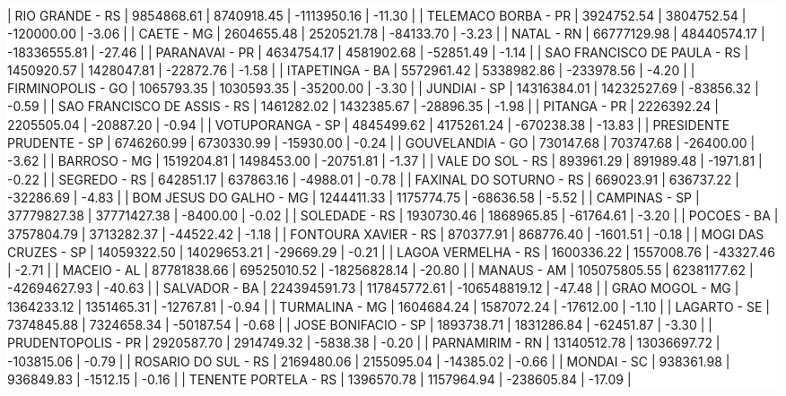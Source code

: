| RIO GRANDE - RS | 9854868.61 | 8740918.45 | -1113950.16 | -11.30 |
| TELEMACO BORBA - PR | 3924752.54 | 3804752.54 | -120000.00 | -3.06 |
| CAETE - MG | 2604655.48 | 2520521.78 | -84133.70 | -3.23 |
| NATAL - RN | 66777129.98 | 48440574.17 | -18336555.81 | -27.46 |
| PARANAVAI - PR | 4634754.17 | 4581902.68 | -52851.49 | -1.14 |
| SAO FRANCISCO DE PAULA - RS | 1450920.57 | 1428047.81 | -22872.76 | -1.58 |
| ITAPETINGA - BA | 5572961.42 | 5338982.86 | -233978.56 | -4.20 |
| FIRMINOPOLIS - GO | 1065793.35 | 1030593.35 | -35200.00 | -3.30 |
| JUNDIAI - SP | 14316384.01 | 14232527.69 | -83856.32 | -0.59 |
| SAO FRANCISCO DE ASSIS - RS | 1461282.02 | 1432385.67 | -28896.35 | -1.98 |
| PITANGA - PR | 2226392.24 | 2205505.04 | -20887.20 | -0.94 |
| VOTUPORANGA - SP | 4845499.62 | 4175261.24 | -670238.38 | -13.83 |
| PRESIDENTE PRUDENTE - SP | 6746260.99 | 6730330.99 | -15930.00 | -0.24 |
| GOUVELANDIA - GO | 730147.68 | 703747.68 | -26400.00 | -3.62 |
| BARROSO - MG | 1519204.81 | 1498453.00 | -20751.81 | -1.37 |
| VALE DO SOL - RS | 893961.29 | 891989.48 | -1971.81 | -0.22 |
| SEGREDO - RS | 642851.17 | 637863.16 | -4988.01 | -0.78 |
| FAXINAL DO SOTURNO - RS | 669023.91 | 636737.22 | -32286.69 | -4.83 |
| BOM JESUS DO GALHO - MG | 1244411.33 | 1175774.75 | -68636.58 | -5.52 |
| CAMPINAS - SP | 37779827.38 | 37771427.38 | -8400.00 | -0.02 |
| SOLEDADE - RS | 1930730.46 | 1868965.85 | -61764.61 | -3.20 |
| POCOES - BA | 3757804.79 | 3713282.37 | -44522.42 | -1.18 |
| FONTOURA XAVIER - RS | 870377.91 | 868776.40 | -1601.51 | -0.18 |
| MOGI DAS CRUZES - SP | 14059322.50 | 14029653.21 | -29669.29 | -0.21 |
| LAGOA VERMELHA - RS | 1600336.22 | 1557008.76 | -43327.46 | -2.71 |
| MACEIO - AL | 87781838.66 | 69525010.52 | -18256828.14 | -20.80 |
| MANAUS - AM | 105075805.55 | 62381177.62 | -42694627.93 | -40.63 |
| SALVADOR - BA | 224394591.73 | 117845772.61 | -106548819.12 | -47.48 |
| GRAO MOGOL - MG | 1364233.12 | 1351465.31 | -12767.81 | -0.94 |
| TURMALINA - MG | 1604684.24 | 1587072.24 | -17612.00 | -1.10 |
| LAGARTO - SE | 7374845.88 | 7324658.34 | -50187.54 | -0.68 |
| JOSE BONIFACIO - SP | 1893738.71 | 1831286.84 | -62451.87 | -3.30 |
| PRUDENTOPOLIS - PR | 2920587.70 | 2914749.32 | -5838.38 | -0.20 |
| PARNAMIRIM - RN | 13140512.78 | 13036697.72 | -103815.06 | -0.79 |
| ROSARIO DO SUL - RS | 2169480.06 | 2155095.04 | -14385.02 | -0.66 |
| MONDAI - SC | 938361.98 | 936849.83 | -1512.15 | -0.16 |
| TENENTE PORTELA - RS | 1396570.78 | 1157964.94 | -238605.84 | -17.09 |